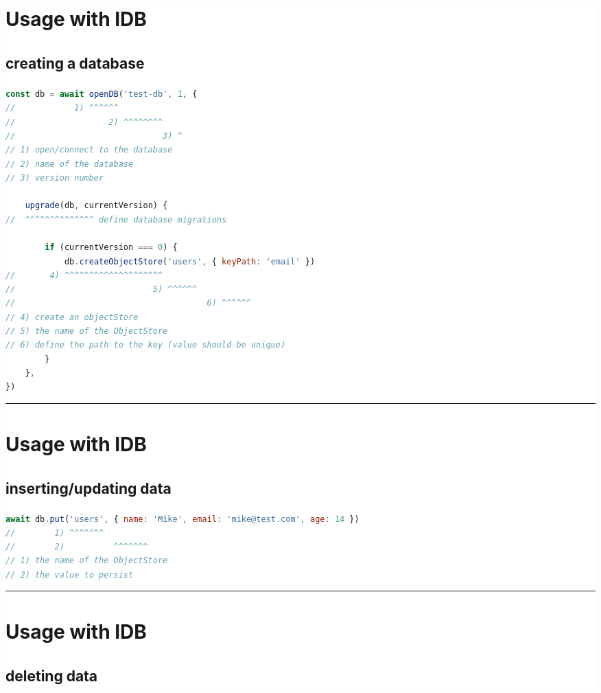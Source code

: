 
# Usage with IDB
## creating a database

```js
const db = await openDB('test-db', 1, {
//            1) ^^^^^^
//                   2) ^^^^^^^^
//                              3) ^
// 1) open/connect to the database
// 2) name of the database
// 3) version number

    upgrade(db, currentVersion) {
//  ^^^^^^^^^^^^^^ define database migrations

        if (currentVersion === 0) {
            db.createObjectStore('users', { keyPath: 'email' })
//       4) ^^^^^^^^^^^^^^^^^^^^
//                            5) ^^^^^^
//                                       6) ^^^^^^
// 4) create an objectStore
// 5) the name of the ObjectStore
// 6) define the path to the key (value should be unique)
        }
    },
})
```

---

# Usage with IDB
## inserting/updating data

```js
await db.put('users', { name: 'Mike', email: 'mike@test.com', age: 14 })
//        1) ^^^^^^^
//        2)          ^^^^^^^
// 1) the name of the ObjectStore
// 2) the value to persist
```

---

# Usage with IDB
## deleting data
